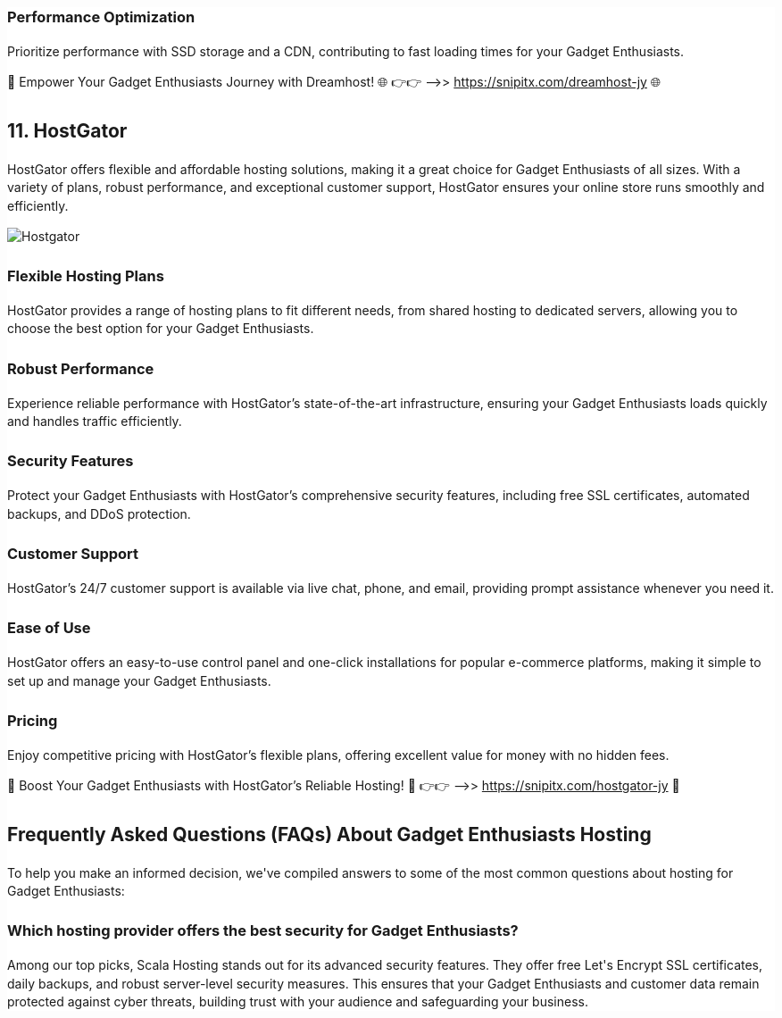 ### Performance Optimization
Prioritize performance with SSD storage and a CDN, contributing to fast loading times for your Gadget Enthusiasts.

🚀 Empower Your Gadget Enthusiasts Journey with Dreamhost! 🌐
👉👉 -->> https://snipitx.com/dreamhost-jy 🌐

## 11. HostGator

HostGator offers flexible and affordable hosting solutions, making it a great choice for Gadget Enthusiasts of all sizes. With a variety of plans, robust performance, and exceptional customer support, HostGator ensures your online store runs smoothly and efficiently.

![Hostgator](https://i.imgur.com/SNC0dSu.jpeg "Hostgator Hosting")

### Flexible Hosting Plans
HostGator provides a range of hosting plans to fit different needs, from shared hosting to dedicated servers, allowing you to choose the best option for your Gadget Enthusiasts.

### Robust Performance
Experience reliable performance with HostGator’s state-of-the-art infrastructure, ensuring your Gadget Enthusiasts loads quickly and handles traffic efficiently.

### Security Features
Protect your Gadget Enthusiasts with HostGator’s comprehensive security features, including free SSL certificates, automated backups, and DDoS protection.

### Customer Support
HostGator’s 24/7 customer support is available via live chat, phone, and email, providing prompt assistance whenever you need it.

### Ease of Use
HostGator offers an easy-to-use control panel and one-click installations for popular e-commerce platforms, making it simple to set up and manage your Gadget Enthusiasts.

### Pricing
Enjoy competitive pricing with HostGator’s flexible plans, offering excellent value for money with no hidden fees.

🌟 Boost Your Gadget Enthusiasts with HostGator’s Reliable Hosting! 🚀
👉👉 -->> https://snipitx.com/hostgator-jy 🚀

## Frequently Asked Questions (FAQs) About Gadget Enthusiasts Hosting

To help you make an informed decision, we've compiled answers to some of the most common questions about hosting for Gadget Enthusiasts:

### Which hosting provider offers the best security for Gadget Enthusiasts? 
Among our top picks, Scala Hosting stands out for its advanced security features. They offer free Let's Encrypt SSL certificates, daily backups, and robust server-level security measures. This ensures that your Gadget Enthusiasts and customer data remain protected against cyber threats, building trust with your audience and safeguarding your business.
